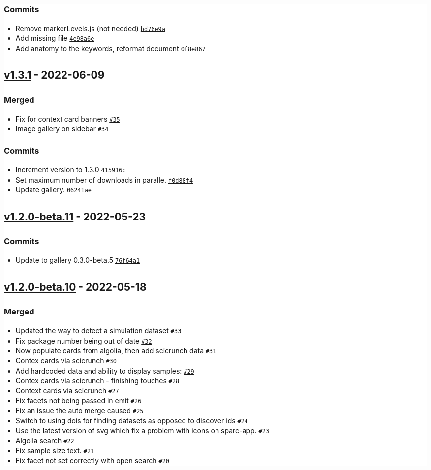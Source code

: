 ### Commits

- Remove markerLevels.js (not needed) [`bd76e9a`](https://github.com/akhuoa/map-sidebar/commit/bd76e9aabf01adc09bb1cf77ed33c7c3094a750c)
- Add missing file [`4e98a6e`](https://github.com/akhuoa/map-sidebar/commit/4e98a6ecb62b5ded440d27c3b9213aa304b6bb2b)
- Add anatomy to the keywords, reformat document [`0f8e867`](https://github.com/akhuoa/map-sidebar/commit/0f8e867a932d74378c07702746656cbc06eaebf5)

## [v1.3.1](https://github.com/akhuoa/map-sidebar/compare/v1.2.0-beta.11...v1.3.1) - 2022-06-09

### Merged

- Fix for context card banners [`#35`](https://github.com/akhuoa/map-sidebar/pull/35)
- Image gallery on sidebar [`#34`](https://github.com/akhuoa/map-sidebar/pull/34)

### Commits

- Increment version to 1.3.0 [`415916c`](https://github.com/akhuoa/map-sidebar/commit/415916c5ddf0257df5a9b447cf2a37050d2d2765)
- Set maximum number of downloads in paralle. [`f0d88f4`](https://github.com/akhuoa/map-sidebar/commit/f0d88f413cfbc1aadf4a2c77e3a580efb2ae758b)
- Update gallery. [`06241ae`](https://github.com/akhuoa/map-sidebar/commit/06241aec4646306d534c9bb3b7faa71720f82217)

## [v1.2.0-beta.11](https://github.com/akhuoa/map-sidebar/compare/v1.2.0-beta.10...v1.2.0-beta.11) - 2022-05-23

### Commits

- Update to gallery 0.3.0-beta.5 [`76f64a1`](https://github.com/akhuoa/map-sidebar/commit/76f64a1737072e370e659d7219fad6988728179d)

## [v1.2.0-beta.10](https://github.com/akhuoa/map-sidebar/compare/1.1.3-fix-0...v1.2.0-beta.10) - 2022-05-18

### Merged

- Updated the way to detect a simulation dataset [`#33`](https://github.com/akhuoa/map-sidebar/pull/33)
- Fix package number being out of date [`#32`](https://github.com/akhuoa/map-sidebar/pull/32)
- Now populate cards from algolia, then add scicrunch data [`#31`](https://github.com/akhuoa/map-sidebar/pull/31)
- Contex cards via scicrunch [`#30`](https://github.com/akhuoa/map-sidebar/pull/30)
- Add hardcoded data and ability to display samples: [`#29`](https://github.com/akhuoa/map-sidebar/pull/29)
- Contex cards via scicrunch - finishing touches [`#28`](https://github.com/akhuoa/map-sidebar/pull/28)
- Context cards via scicrunch [`#27`](https://github.com/akhuoa/map-sidebar/pull/27)
- Fix facets not being passed in emit [`#26`](https://github.com/akhuoa/map-sidebar/pull/26)
- Fix an issue the auto merge caused [`#25`](https://github.com/akhuoa/map-sidebar/pull/25)
- Switch to using dois for finding datasets as opposed to discover ids [`#24`](https://github.com/akhuoa/map-sidebar/pull/24)
- Use the latest version of svg which fix a problem with icons on sparc-app. [`#23`](https://github.com/akhuoa/map-sidebar/pull/23)
- Algolia search [`#22`](https://github.com/akhuoa/map-sidebar/pull/22)
- Fix sample size text. [`#21`](https://github.com/akhuoa/map-sidebar/pull/21)
- Fix facet not set correctly with open search [`#20`](https://github.com/akhuoa/map-sidebar/pull/20)
